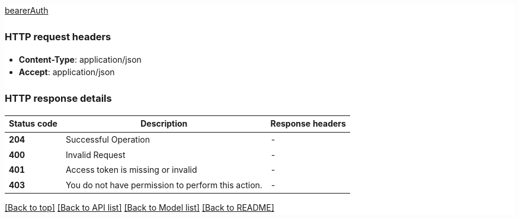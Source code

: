 [bearerAuth](../README.md#bearerAuth)

### HTTP request headers

 - **Content-Type**: application/json
 - **Accept**: application/json


### HTTP response details
| Status code | Description | Response headers |
|-------------|-------------|------------------|
**204** | Successful Operation |  -  |
**400** | Invalid Request |  -  |
**401** | Access token is missing or invalid |  -  |
**403** | You do not have permission to perform this action. |  -  |

[[Back to top]](#) [[Back to API list]](../README.md#documentation-for-api-endpoints) [[Back to Model list]](../README.md#documentation-for-models) [[Back to README]](../README.md)

